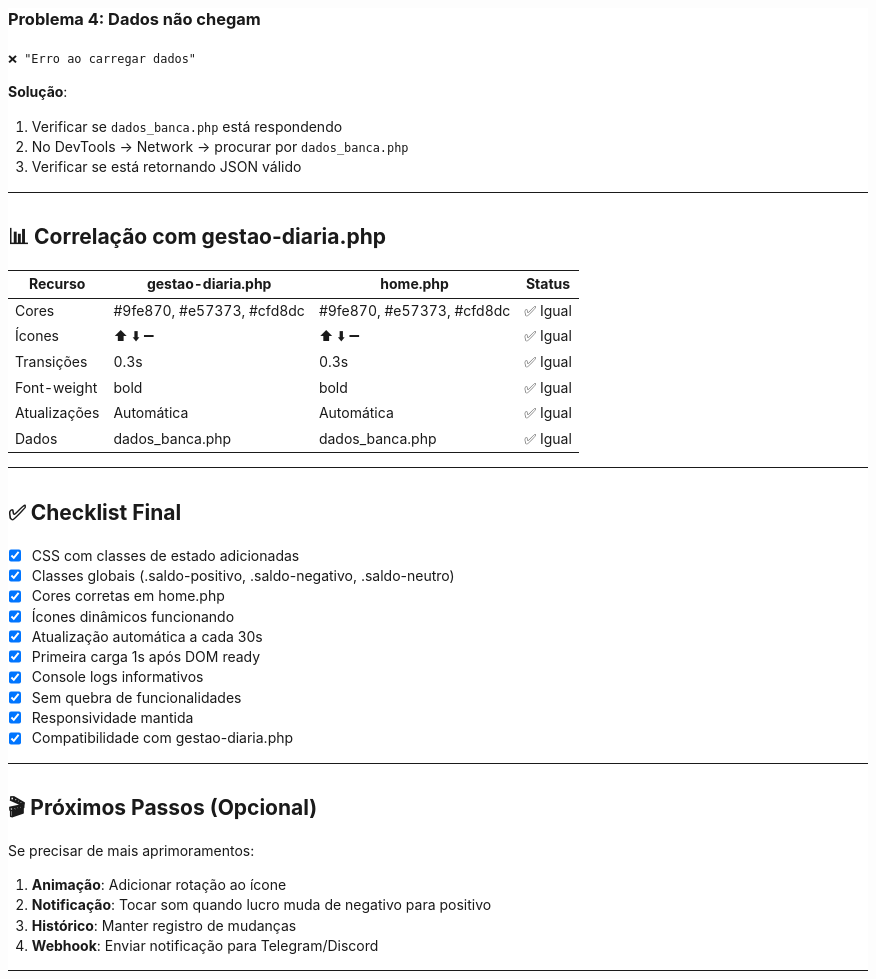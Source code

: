 ### Problema 4: Dados não chegam
```
❌ "Erro ao carregar dados"
```
**Solução**:
1. Verificar se `dados_banca.php` está respondendo
2. No DevTools → Network → procurar por `dados_banca.php`
3. Verificar se está retornando JSON válido

---

## 📊 Correlação com gestao-diaria.php

| Recurso | gestao-diaria.php | home.php | Status |
|---------|-----------------|---------|--------|
| Cores | #9fe870, #e57373, #cfd8dc | #9fe870, #e57373, #cfd8dc | ✅ Igual |
| Ícones | ⬆️ ⬇️ ➖ | ⬆️ ⬇️ ➖ | ✅ Igual |
| Transições | 0.3s | 0.3s | ✅ Igual |
| Font-weight | bold | bold | ✅ Igual |
| Atualizações | Automática | Automática | ✅ Igual |
| Dados | dados_banca.php | dados_banca.php | ✅ Igual |

---

## ✅ Checklist Final

- [x] CSS com classes de estado adicionadas
- [x] Classes globais (.saldo-positivo, .saldo-negativo, .saldo-neutro)
- [x] Cores corretas em home.php
- [x] Ícones dinâmicos funcionando
- [x] Atualização automática a cada 30s
- [x] Primeira carga 1s após DOM ready
- [x] Console logs informativos
- [x] Sem quebra de funcionalidades
- [x] Responsividade mantida
- [x] Compatibilidade com gestao-diaria.php

---

## 🎬 Próximos Passos (Opcional)

Se precisar de mais aprimoramentos:

1. **Animação**: Adicionar rotação ao ícone
2. **Notificação**: Tocar som quando lucro muda de negativo para positivo
3. **Histórico**: Manter registro de mudanças
4. **Webhook**: Enviar notificação para Telegram/Discord

---